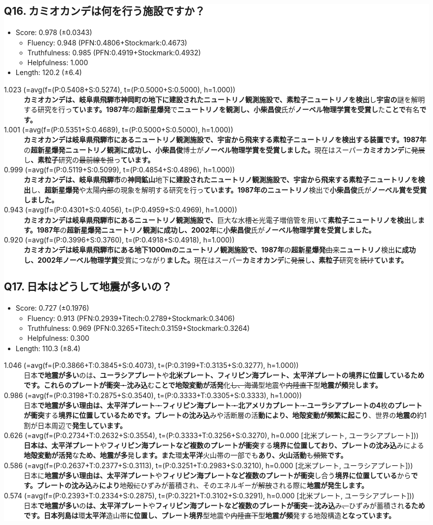## <a name="Q16"></a>Q16. カミオカンデは何を行う施設ですか？

- Score: 0.978 (±0.0343)
  - Fluency: 0.948 (PFN:0.4806+Stockmark:0.4673)
  - Truthfulness: 0.985 (PFN:0.4919+Stockmark:0.4932)
  - Helpfulness: 1.000
- Length: 120.2 (±6.4)

<dl>
<dt>1.023 (=avg(f=(P:0.5408+S:0.5274), t=(P:0.5000+S:0.5000), h=1.000))</dt>
<dd><b>カミオカンデは、岐阜県飛騨市神岡町の地下に建設されたニュートリノ観測施設で、素粒子ニュートリノを検出</b>し<b>宇宙の</b>謎を解明する研究を行っ<b>ています。1987年</b>の<b>超新星爆発</b>で<b>ニュートリノを観測し、小柴昌俊</b>氏が<b>ノーベル物理学賞を受賞し</b>た<b>ことで</b>有名<b>です。</b></dd>
<dt>1.001 (=avg(f=(P:0.5351+S:0.4689), t=(P:0.5000+S:0.5000), h=1.000))</dt>
<dd><b>カミオカンデは岐阜県飛騨市にあるニュートリノ観測施設で、宇宙から飛来する素粒子ニュートリノを検出する装置です。1987年</b>の<b>超新星爆発ニュートリノ観測に成功し、小柴昌俊</b>博士が<b>ノーベル物理学賞を受賞しました。</b>現在はスーパー<b>カミオカンデ</b>に<s>発展</s>し<b>、素粒子</b>研究の<s>最前線を担</s>っ<b>ています。</b></dd>
<dt>0.999 (=avg(f=(P:0.5119+S:0.5099), t=(P:0.4854+S:0.4896), h=1.000))</dt>
<dd><b>カミオカンデは、岐阜県飛騨市</b>の<b>神岡鉱山</b>地下<b>に建設されたニュートリノ観測施設で、宇宙から飛来する素粒子ニュートリノを検出</b>し、<b>超新星爆発</b>や太陽<s>内部</s>の現象を解明する研究を行っ<b>ています。1987年のニュートリノ</b>検出で<b>小柴昌俊</b>氏が<b>ノーベル賞を受賞しました。</b></dd>
<dt>0.943 (=avg(f=(P:0.4301+S:0.4056), t=(P:0.4959+S:0.4969), h=1.000))</dt>
<dd><b>カミオカンデは岐阜県飛騨市にあるニュートリノ観測施設で、</b>巨大な水槽<s>と</s>光電子増倍管を用いて<b>素粒子ニュートリノを検出</b>し<b>ます。1987年</b>の<b>超新星爆発ニュートリノ観測に成功し、2002年</b>に<b>小柴昌俊</b>氏が<b>ノーベル物理学賞を受賞しました。</b></dd>
<dt>0.920 (=avg(f=(P:0.3996+S:0.3760), t=(P:0.4918+S:0.4918), h=1.000))</dt>
<dd><b>カミオカンデは岐阜県飛騨市にある地下1000mのニュートリノ観測施設で、1987年</b>の<b>超新星爆発</b><s>由来</s><b>ニュートリノ</b>検出<b>に成功し、2002年ノーベル物理学賞</b>受賞につながり<b>ました。</b>現在はスーパー<b>カミオカンデ</b>に<s>発展</s>し<b>、素粒子</b>研究を<s>続け</s><b>ています。</b></dd>
</dl>

## <a name="Q17"></a>Q17. 日本はどうして地震が多いの？

- Score: 0.727 (±0.1976)
  - Fluency: 0.913 (PFN:0.2939+Titech:0.2789+Stockmark:0.3406)
  - Truthfulness: 0.969 (PFN:0.3265+Titech:0.3159+Stockmark:0.3264)
  - Helpfulness: 0.300
- Length: 110.3 (±8.4)

<dl>
<dt>1.046 (=avg(f=(P:0.3866+T:0.3845+S:0.4073), t=(P:0.3199+T:0.3135+S:0.3277), h=1.000))</dt>
<dd>日本<b>で地震が多い</b>のは<b>、ユーラシアプレート</b>や<b>北米プレート、フィリピン海プレート、太平洋プレートの境界に位置しているためです。これらのプレートが衝突</b><s>・</s><b>沈み込</b>む<b>ことで地殻変動が活発</b>化<s>し、海溝</s>型地震や<s>内陸直下</s>型<b>地震が頻</b>発<b>します。</b></dd>
<dt>0.986 (=avg(f=(P:0.3198+T:0.2875+S:0.3540), t=(P:0.3333+T:0.3305+S:0.3333), h=1.000))</dt>
<dd>日本<b>で地震が多い理由は、太平洋プレート</b><s>・</s><b>フィリピン海プレート</b><s>・</s><b>北アメリカプレート</b><s>・</s><b>ユーラシアプレートの4</b>枚<b>のプレートが衝突</b>する<b>境界に位置しているためです。プレートの沈み込</b>みや活断層の活<b>動により、地殻変動が頻繁に起こり</b>、世界の<b>地震の</b>約1割が日本周辺で<b>発生しています。</b></dd>
<dt>0.626 (=avg(f=(P:0.2734+T:0.2632+S:0.3554), t=(P:0.3333+T:0.3256+S:0.3270), h=0.000 [北米プレート, ユーラシアプレート]))</dt>
<dd><b>日本は、太平洋プレート</b>や<b>フィリピン海プレートなど複数のプレートが衝突</b>する<b>境界に位置しており、プレートの沈み込</b>みによる<b>地殻変動が活発</b>な<b>ため、地震が多</b>発<b>します。また</b>環<b>太平洋</b>火山帯の一部でも<b>あり、火山活動</b>も<s>頻繁</s><b>です。</b></dd>
<dt>0.586 (=avg(f=(P:0.2637+T:0.2377+S:0.3113), t=(P:0.3251+T:0.2983+S:0.3210), h=0.000 [北米プレート, ユーラシアプレート]))</dt>
<dd>日本に<b>地震が多い理由は、太平洋プレート</b>や<b>フィリピン海プレートなど複数のプレートが衝突</b>し合う<b>境界に位置している</b>から<b>です。プレートの沈み込</b>み<b>により</b>地<s>殻に</s>ひずみが蓄積され、そのエネルギーが<s>解放</s>される際に<b>地震が発生します。</b></dd>
<dt>0.574 (=avg(f=(P:0.2393+T:0.2334+S:0.2875), t=(P:0.3221+T:0.3102+S:0.3291), h=0.000 [北米プレート, ユーラシアプレート]))</dt>
<dd>日本<b>で地震が多い</b>の<b>は、太平洋プレート</b>や<b>フィリピン海プレートなど複数のプレートが衝突</b><s>・</s><b>沈み込</b>み<s>、</s>ひずみが蓄積され<b>るためです。日本列島は</b>環<b>太平洋</b>造山帯<b>に位置し、プレート境界</b>型地震や<s>内陸直下</s>型<b>地震が頻</b>発する地殻構造<b>となっています。</b></dd>
</dl>
